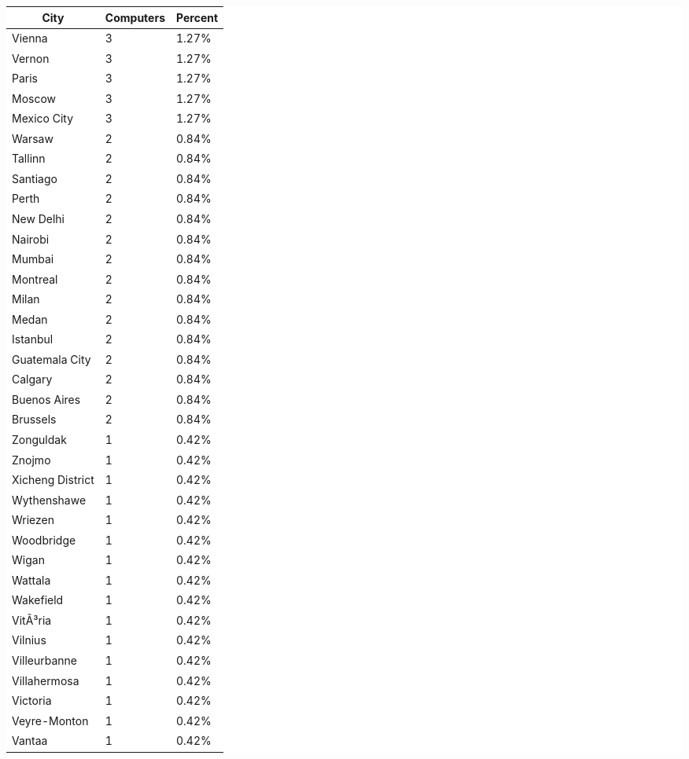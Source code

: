 
| City                  | Computers | Percent |
|-----------------------|-----------|---------|
| Vienna                | 3         | 1.27%   |
| Vernon                | 3         | 1.27%   |
| Paris                 | 3         | 1.27%   |
| Moscow                | 3         | 1.27%   |
| Mexico City           | 3         | 1.27%   |
| Warsaw                | 2         | 0.84%   |
| Tallinn               | 2         | 0.84%   |
| Santiago              | 2         | 0.84%   |
| Perth                 | 2         | 0.84%   |
| New Delhi             | 2         | 0.84%   |
| Nairobi               | 2         | 0.84%   |
| Mumbai                | 2         | 0.84%   |
| Montreal              | 2         | 0.84%   |
| Milan                 | 2         | 0.84%   |
| Medan                 | 2         | 0.84%   |
| Istanbul              | 2         | 0.84%   |
| Guatemala City        | 2         | 0.84%   |
| Calgary               | 2         | 0.84%   |
| Buenos Aires          | 2         | 0.84%   |
| Brussels              | 2         | 0.84%   |
| Zonguldak             | 1         | 0.42%   |
| Znojmo                | 1         | 0.42%   |
| Xicheng District      | 1         | 0.42%   |
| Wythenshawe           | 1         | 0.42%   |
| Wriezen               | 1         | 0.42%   |
| Woodbridge            | 1         | 0.42%   |
| Wigan                 | 1         | 0.42%   |
| Wattala               | 1         | 0.42%   |
| Wakefield             | 1         | 0.42%   |
| VitÃ³ria            | 1         | 0.42%   |
| Vilnius               | 1         | 0.42%   |
| Villeurbanne          | 1         | 0.42%   |
| Villahermosa          | 1         | 0.42%   |
| Victoria              | 1         | 0.42%   |
| Veyre-Monton          | 1         | 0.42%   |
| Vantaa                | 1         | 0.42%   |